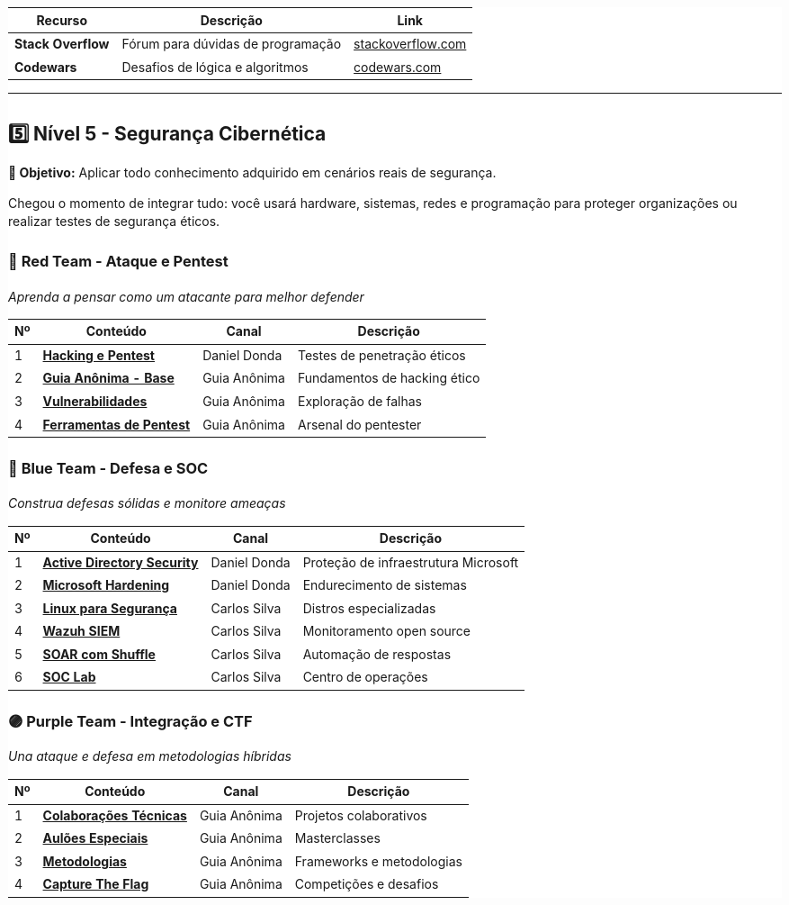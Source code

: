 | Recurso | Descrição | Link |
|---------|-----------|------|
| **Stack Overflow** | Fórum para dúvidas de programação | [stackoverflow.com](https://stackoverflow.com/) |
| **Codewars** | Desafios de lógica e algoritmos | [codewars.com](https://www.codewars.com/) |

---

## **5️⃣ Nível 5 - Segurança Cibernética**

**🎯 Objetivo:** Aplicar todo conhecimento adquirido em cenários reais de segurança.

Chegou o momento de integrar tudo: você usará hardware, sistemas, redes e programação para proteger organizações ou realizar testes de segurança éticos.

### 🔴 **Red Team - Ataque e Pentest**

*Aprenda a pensar como um atacante para melhor defender*

| Nº | Conteúdo | Canal | Descrição |
|----|----------|-------|-----------|
| 1 | [**Hacking e Pentest**](https://youtube.com/playlist?list=PLPIvFl3fAVRfEw11E3AcK9yfDayk0Q81v) | Daniel Donda | Testes de penetração éticos |
| 2 | [**Guia Anônima - Base**](https://youtube.com/playlist?list=PL41yJfzZogTTjujd-d2WNXTLgfk3HcJ7-) | Guia Anônima | Fundamentos de hacking ético |
| 3 | [**Vulnerabilidades**](https://youtube.com/playlist?list=PL41yJfzZogTT3oxNQAJCt-UHWRvUhlyLn) | Guia Anônima | Exploração de falhas |
| 4 | [**Ferramentas de Pentest**](https://youtube.com/playlist?list=PL41yJfzZogTSAr0-7XPFv-XvKoxCsEz9Y) | Guia Anônima | Arsenal do pentester |

### 🔵 **Blue Team - Defesa e SOC**

*Construa defesas sólidas e monitore ameaças*

| Nº | Conteúdo | Canal | Descrição |
|----|----------|-------|-----------|
| 1 | [**Active Directory Security**](https://youtube.com/playlist?list=PLPIvFl3fAVRffHoVXrGd714YsuDQLk3Zt) | Daniel Donda | Proteção de infraestrutura Microsoft |
| 2 | [**Microsoft Hardening**](https://youtube.com/playlist?list=PLPIvFl3fAVRewZ_x2wupte4HIrMgfACFC) | Daniel Donda | Endurecimento de sistemas |
| 3 | [**Linux para Segurança**](https://youtube.com/playlist?list=PLALjBisXuYJfzZvmBgFjR2cr65I54XFLk) | Carlos Silva | Distros especializadas |
| 4 | [**Wazuh SIEM**](https://youtube.com/playlist?list=PLALjBisXuYJc15J1wWbxXwBLZcCSCjmUJ) | Carlos Silva | Monitoramento open source |
| 5 | [**SOAR com Shuffle**](https://youtube.com/playlist?list=PLALjBisXuYJeM7wa7YkTsi_JOr9Cbu1bC) | Carlos Silva | Automação de respostas |
| 6 | [**SOC Lab**](https://youtube.com/playlist?list=PLALjBisXuYJdavQDEeB0JcgqSRKSDhGPu) | Carlos Silva | Centro de operações |

### 🟣 **Purple Team - Integração e CTF**

*Una ataque e defesa em metodologias híbridas*

| Nº | Conteúdo | Canal | Descrição |
|----|----------|-------|-----------|
| 1 | [**Colaborações Técnicas**](https://youtube.com/playlist?list=PL41yJfzZogTSnmto5Tet_MMvzd3Ps1piT) | Guia Anônima | Projetos colaborativos |
| 2 | [**Aulões Especiais**](https://youtube.com/playlist?list=PL41yJfzZogTS4aU_3p-DX_KD8JrIJZ7gH) | Guia Anônima | Masterclasses |
| 3 | [**Metodologias**](https://youtube.com/playlist?list=PL41yJfzZogTQdBU8SbakO7ZmMGygMo0iN) | Guia Anônima | Frameworks e metodologias |
| 4 | [**Capture The Flag**](https://youtube.com/playlist?list=PL41yJfzZogTQ7y77xUFn2Mzgoh-hizMsv) | Guia Anônima | Competições e desafios |
